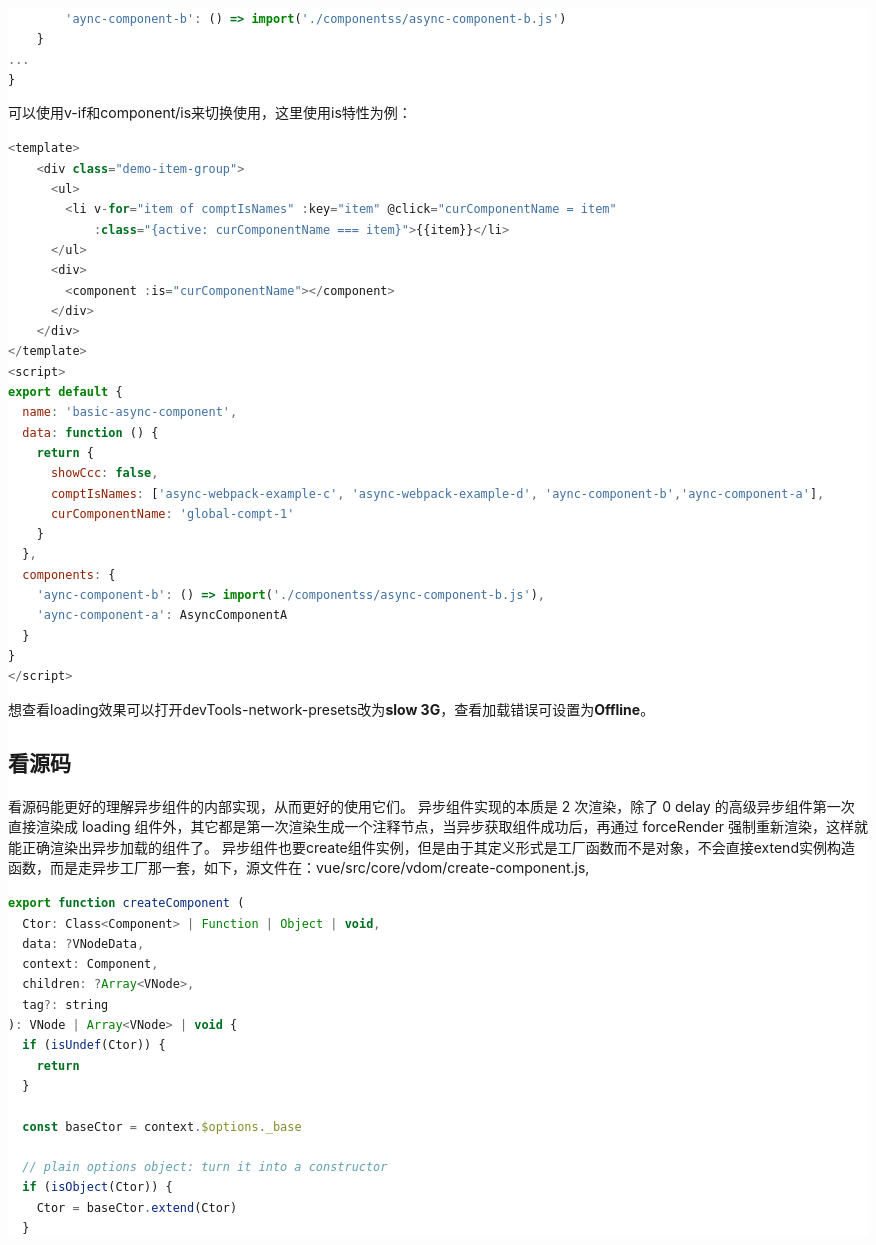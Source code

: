 ```javascript
        'aync-component-b': () => import('./componentss/async-component-b.js')
    }
...
}
```
可以使用v-if和component/is来切换使用，这里使用is特性为例：
```javascript
<template>
    <div class="demo-item-group">
      <ul>
        <li v-for="item of comptIsNames" :key="item" @click="curComponentName = item"
            :class="{active: curComponentName === item}">{{item}}</li>
      </ul>
      <div>
        <component :is="curComponentName"></component>
      </div>
    </div>
</template>
<script>
export default {
  name: 'basic-async-component',
  data: function () {
    return {
      showCcc: false,
      comptIsNames: ['async-webpack-example-c', 'async-webpack-example-d', 'aync-component-b','aync-component-a'],
      curComponentName: 'global-compt-1'
    }
  },
  components: {
    'aync-component-b': () => import('./componentss/async-component-b.js'),
    'aync-component-a': AsyncComponentA
  }
}
</script>
```
想查看loading效果可以打开devTools-network-presets改为**slow 3G**，查看加载错误可设置为**Offline**。
## 看源码
看源码能更好的理解异步组件的内部实现，从而更好的使用它们。
异步组件实现的本质是 2 次渲染，除了 0 delay 的高级异步组件第一次直接渲染成 loading 组件外，其它都是第一次渲染生成一个注释节点，当异步获取组件成功后，再通过 forceRender 强制重新渲染，这样就能正确渲染出异步加载的组件了。
异步组件也要create组件实例，但是由于其定义形式是工厂函数而不是对象，不会直接extend实例构造函数，而是走异步工厂那一套，如下，源文件在：vue/src/core/vdom/create-component.js,
```javascript
export function createComponent (
  Ctor: Class<Component> | Function | Object | void,
  data: ?VNodeData,
  context: Component,
  children: ?Array<VNode>,
  tag?: string
): VNode | Array<VNode> | void {
  if (isUndef(Ctor)) {
    return
  }

  const baseCtor = context.$options._base

  // plain options object: turn it into a constructor
  if (isObject(Ctor)) {
    Ctor = baseCtor.extend(Ctor)
  }

```